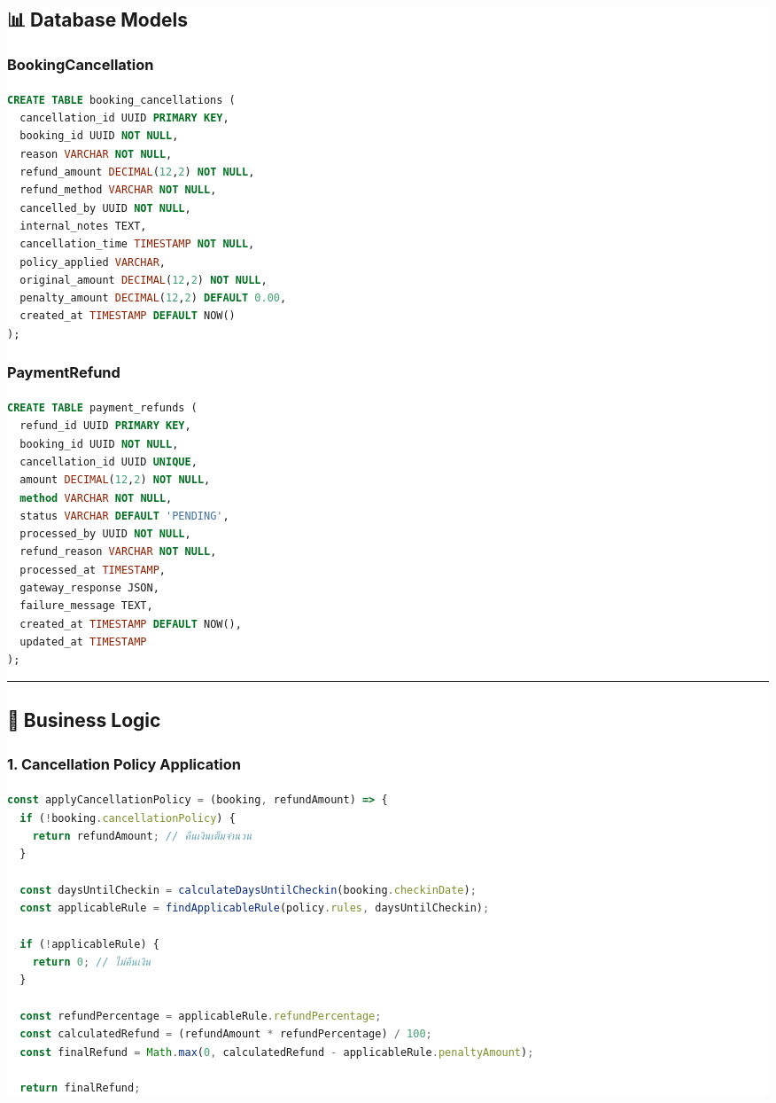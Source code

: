 
## 📊 Database Models

### BookingCancellation
```sql
CREATE TABLE booking_cancellations (
  cancellation_id UUID PRIMARY KEY,
  booking_id UUID NOT NULL,
  reason VARCHAR NOT NULL,
  refund_amount DECIMAL(12,2) NOT NULL,
  refund_method VARCHAR NOT NULL,
  cancelled_by UUID NOT NULL,
  internal_notes TEXT,
  cancellation_time TIMESTAMP NOT NULL,
  policy_applied VARCHAR,
  original_amount DECIMAL(12,2) NOT NULL,
  penalty_amount DECIMAL(12,2) DEFAULT 0.00,
  created_at TIMESTAMP DEFAULT NOW()
);
```

### PaymentRefund
```sql
CREATE TABLE payment_refunds (
  refund_id UUID PRIMARY KEY,
  booking_id UUID NOT NULL,
  cancellation_id UUID UNIQUE,
  amount DECIMAL(12,2) NOT NULL,
  method VARCHAR NOT NULL,
  status VARCHAR DEFAULT 'PENDING',
  processed_by UUID NOT NULL,
  refund_reason VARCHAR NOT NULL,
  processed_at TIMESTAMP,
  gateway_response JSON,
  failure_message TEXT,
  created_at TIMESTAMP DEFAULT NOW(),
  updated_at TIMESTAMP
);
```

---

## 🔄 Business Logic

### 1. **Cancellation Policy Application**
```typescript
const applyCancellationPolicy = (booking, refundAmount) => {
  if (!booking.cancellationPolicy) {
    return refundAmount; // คืนเงินเต็มจำนวน
  }

  const daysUntilCheckin = calculateDaysUntilCheckin(booking.checkinDate);
  const applicableRule = findApplicableRule(policy.rules, daysUntilCheckin);
  
  if (!applicableRule) {
    return 0; // ไม่คืนเงิน
  }

  const refundPercentage = applicableRule.refundPercentage;
  const calculatedRefund = (refundAmount * refundPercentage) / 100;
  const finalRefund = Math.max(0, calculatedRefund - applicableRule.penaltyAmount);
  
  return finalRefund;
```